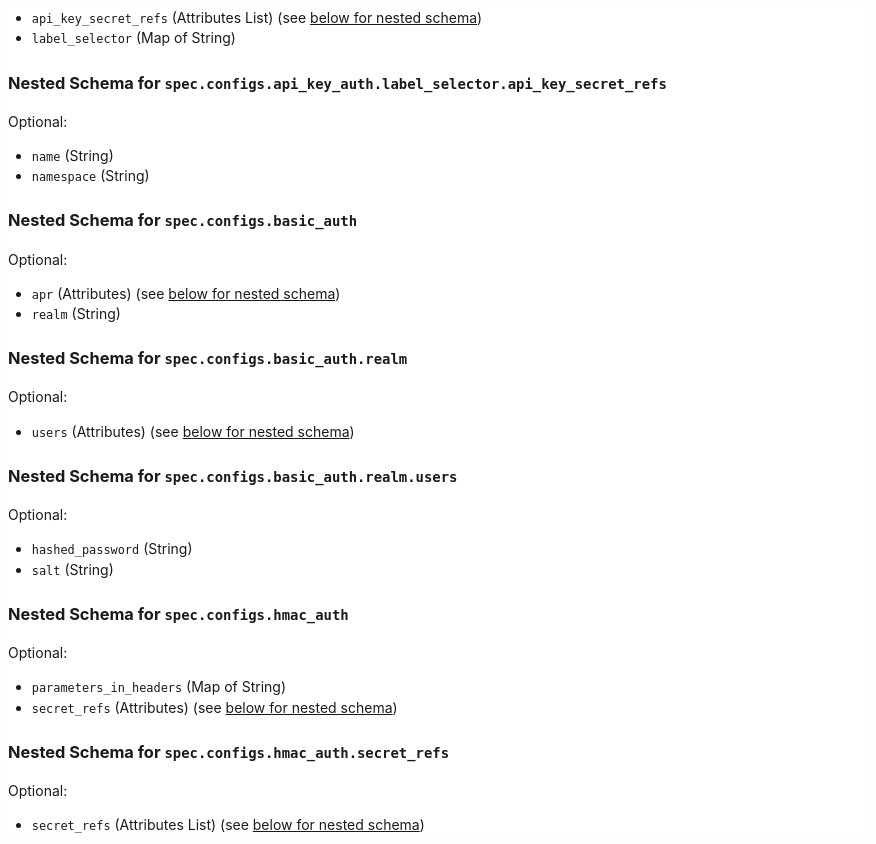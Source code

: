 - `api_key_secret_refs` (Attributes List) (see [below for nested schema](#nestedatt--spec--configs--api_key_auth--label_selector--api_key_secret_refs))
- `label_selector` (Map of String)

<a id="nestedatt--spec--configs--api_key_auth--label_selector--api_key_secret_refs"></a>
### Nested Schema for `spec.configs.api_key_auth.label_selector.api_key_secret_refs`

Optional:

- `name` (String)
- `namespace` (String)




<a id="nestedatt--spec--configs--basic_auth"></a>
### Nested Schema for `spec.configs.basic_auth`

Optional:

- `apr` (Attributes) (see [below for nested schema](#nestedatt--spec--configs--basic_auth--apr))
- `realm` (String)

<a id="nestedatt--spec--configs--basic_auth--apr"></a>
### Nested Schema for `spec.configs.basic_auth.realm`

Optional:

- `users` (Attributes) (see [below for nested schema](#nestedatt--spec--configs--basic_auth--realm--users))

<a id="nestedatt--spec--configs--basic_auth--realm--users"></a>
### Nested Schema for `spec.configs.basic_auth.realm.users`

Optional:

- `hashed_password` (String)
- `salt` (String)




<a id="nestedatt--spec--configs--hmac_auth"></a>
### Nested Schema for `spec.configs.hmac_auth`

Optional:

- `parameters_in_headers` (Map of String)
- `secret_refs` (Attributes) (see [below for nested schema](#nestedatt--spec--configs--hmac_auth--secret_refs))

<a id="nestedatt--spec--configs--hmac_auth--secret_refs"></a>
### Nested Schema for `spec.configs.hmac_auth.secret_refs`

Optional:

- `secret_refs` (Attributes List) (see [below for nested schema](#nestedatt--spec--configs--hmac_auth--secret_refs--secret_refs))
